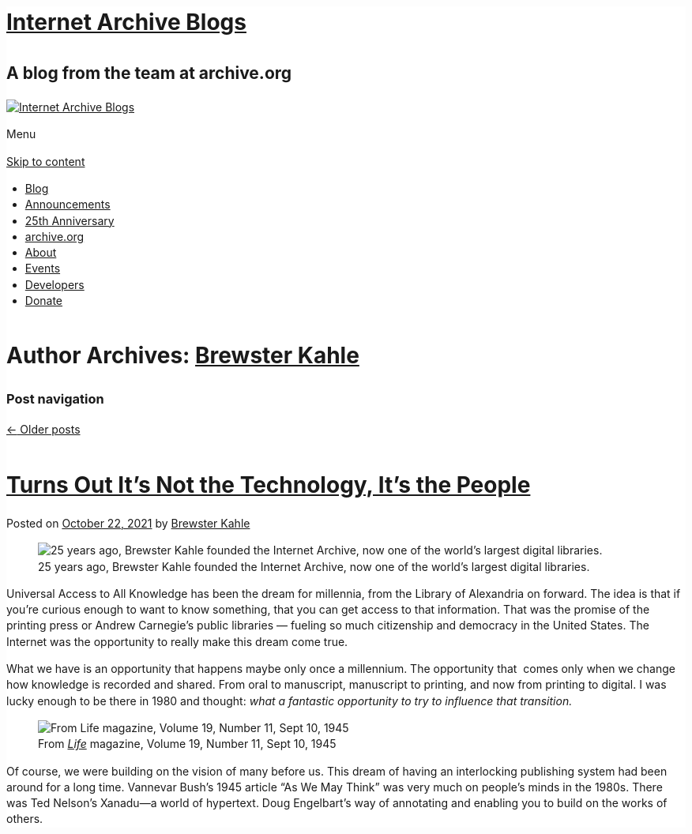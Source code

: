 [Internet Archive Blogs](https://blog.archive.org/ "Internet Archive Blogs")
============================================================================

A blog from the team at archive.org
-----------------------------------

[<img src="https://blog.archive.org/wp-content/uploads/2021/07/blog-header-02-lines-1.png" alt="Internet Archive Blogs" class="header-image" width="4108" height="864" />](https://anniversary.archive.org "Celebrate our 25th anniversary with us.")

Menu

<a href="#content" class="assistive-text" title="Skip to content">Skip to content</a>

-   <span id="menu-item-7707">[Blog](https://blog.archive.org)</span>
-   <span id="menu-item-3417">[Announcements](https://blog.archive.org/category/announcements/)</span>
-   <span id="menu-item-7359">[25th Anniversary](https://anniversary.archive.org)</span>
-   <span id="menu-item-3422">[archive.org](https://archive.org)</span>
-   <span id="menu-item-3421">[About](https://blog.archive.org/about/)</span>
-   <span id="menu-item-15173">[Events](https://blog.archive.org/category/event/)</span>
-   <span id="menu-item-8100">[Developers](https://blog.archive.org/developers/)</span>
-   <span id="menu-item-15172">[Donate](http://archive.org/donate)</span>

Author Archives: <span class="vcard"><a href="https://blog.archive.org/author/brewster/" class="url fn n" title="Brewster Kahle">Brewster Kahle</a></span>
==========================================================================================================================================================

### Post navigation

[<span class="meta-nav">←</span> Older posts](https://blog.archive.org/author/brewster/page/2/)

[Turns Out It’s Not the Technology, It’s the People](https://blog.archive.org/2021/10/22/turns-out-its-not-the-technology-its-the-people/)
==========================================================================================================================================

Posted on [October 22, 2021](https://blog.archive.org/2021/10/22/turns-out-its-not-the-technology-its-the-people/ "1:30 am")<span class="by-author"> by <span class="author vcard"><a href="https://blog.archive.org/author/brewster/" class="url fn n" title="View all posts by Brewster Kahle">Brewster Kahle</a></span></span>

<figure><img src="https://blog.archive.org/wp-content/uploads/2021/10/Brewster-portrait-by-Rory-1024x574.png" alt="25 years ago, Brewster Kahle founded the Internet Archive, now one of the world’s largest digital libraries." class="wp-image-23560" sizes="(max-width: 1024px) 100vw, 1024px" srcset="https://blog.archive.org/wp-content/uploads/2021/10/Brewster-portrait-by-Rory-1024x574.png 1024w, https://blog.archive.org/wp-content/uploads/2021/10/Brewster-portrait-by-Rory-300x168.png 300w, https://blog.archive.org/wp-content/uploads/2021/10/Brewster-portrait-by-Rory-768x431.png 768w, https://blog.archive.org/wp-content/uploads/2021/10/Brewster-portrait-by-Rory-1536x861.png 1536w, https://blog.archive.org/wp-content/uploads/2021/10/Brewster-portrait-by-Rory-624x350.png 624w, https://blog.archive.org/wp-content/uploads/2021/10/Brewster-portrait-by-Rory.png 1594w" width="1024" height="574" /><figcaption>25 years ago, Brewster Kahle founded the Internet Archive, now one of the world’s largest digital libraries.</figcaption></figure>Universal Access to All Knowledge has been the dream for millennia, from the Library of Alexandria on forward. The idea is that if you’re curious enough to want to know something, that you can get access to that information. That was the promise of the printing press or Andrew Carnegie’s public libraries — fueling so much citizenship and democracy in the United States. The Internet was the opportunity to really make this dream come true.

What we have is an opportunity that happens maybe only once a millennium. The opportunity that  comes only when we change how knowledge is recorded and shared. From oral to manuscript, manuscript to printing, and now from printing to digital. I was lucky enough to be there in 1980 and thought: *what a fantastic opportunity to try to influence that transition.*

<figure><img src="https://blog.archive.org/wp-content/uploads/2021/10/Memex.png" alt="From Life magazine, Volume 19, Number 11, Sept 10, 1945" class="wp-image-23561" sizes="(max-width: 429px) 100vw, 429px" srcset="https://blog.archive.org/wp-content/uploads/2021/10/Memex.png 627w, https://blog.archive.org/wp-content/uploads/2021/10/Memex-300x269.png 300w, https://blog.archive.org/wp-content/uploads/2021/10/Memex-624x559.png 624w" width="429" height="384" /><figcaption>From <em><a href="https://books.google.ru/books?id=uUkEAAAAMBAJ">Life</a></em> magazine, Volume 19, Number 11, Sept 10, 1945</figcaption></figure>

Of course, we were building on the vision of many before us. This dream of having an interlocking publishing system had been around for a long time. Vannevar Bush’s 1945 article “As We May Think” was very much on people’s minds in the 1980s. There was Ted Nelson’s Xanadu—a world of hypertext. Doug Engelbart’s way of annotating and enabling you to build on the works of others.
